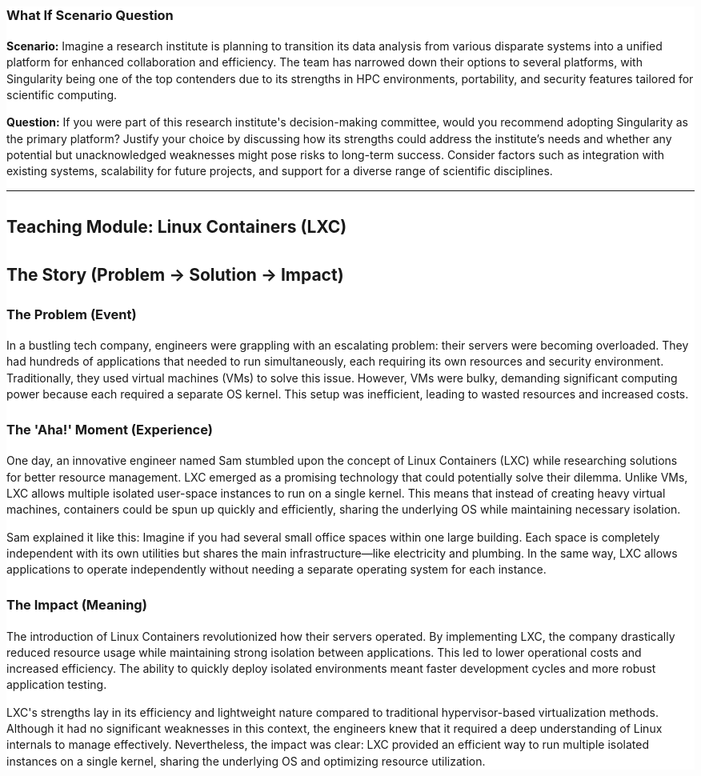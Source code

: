 ### What If Scenario Question

**Scenario:** Imagine a research institute is planning to transition its data analysis from various disparate systems into a unified platform for enhanced collaboration and efficiency. The team has narrowed down their options to several platforms, with Singularity being one of the top contenders due to its strengths in HPC environments, portability, and security features tailored for scientific computing.

**Question:** If you were part of this research institute's decision-making committee, would you recommend adopting Singularity as the primary platform? Justify your choice by discussing how its strengths could address the institute’s needs and whether any potential but unacknowledged weaknesses might pose risks to long-term success. Consider factors such as integration with existing systems, scalability for future projects, and support for a diverse range of scientific disciplines.


---

## Teaching Module: Linux Containers (LXC)
## The Story (Problem -> Solution -> Impact)

### The Problem (Event)
In a bustling tech company, engineers were grappling with an escalating problem: their servers were becoming overloaded. They had hundreds of applications that needed to run simultaneously, each requiring its own resources and security environment. Traditionally, they used virtual machines (VMs) to solve this issue. However, VMs were bulky, demanding significant computing power because each required a separate OS kernel. This setup was inefficient, leading to wasted resources and increased costs.

### The 'Aha!' Moment (Experience)
One day, an innovative engineer named Sam stumbled upon the concept of Linux Containers (LXC) while researching solutions for better resource management. LXC emerged as a promising technology that could potentially solve their dilemma. Unlike VMs, LXC allows multiple isolated user-space instances to run on a single kernel. This means that instead of creating heavy virtual machines, containers could be spun up quickly and efficiently, sharing the underlying OS while maintaining necessary isolation.

Sam explained it like this: Imagine if you had several small office spaces within one large building. Each space is completely independent with its own utilities but shares the main infrastructure—like electricity and plumbing. In the same way, LXC allows applications to operate independently without needing a separate operating system for each instance.

### The Impact (Meaning)
The introduction of Linux Containers revolutionized how their servers operated. By implementing LXC, the company drastically reduced resource usage while maintaining strong isolation between applications. This led to lower operational costs and increased efficiency. The ability to quickly deploy isolated environments meant faster development cycles and more robust application testing.

LXC's strengths lay in its efficiency and lightweight nature compared to traditional hypervisor-based virtualization methods. Although it had no significant weaknesses in this context, the engineers knew that it required a deep understanding of Linux internals to manage effectively. Nevertheless, the impact was clear: LXC provided an efficient way to run multiple isolated instances on a single kernel, sharing the underlying OS and optimizing resource utilization.
